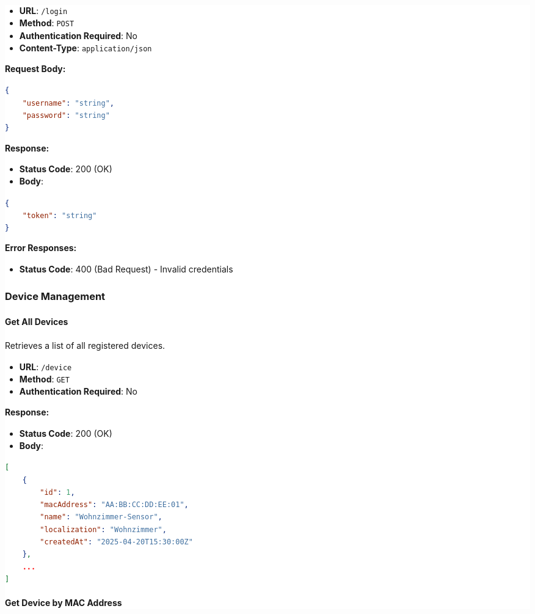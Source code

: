 - **URL**: `/login`
- **Method**: `POST`
- **Authentication Required**: No
- **Content-Type**: `application/json`

**Request Body:**

```json
{
    "username": "string",
    "password": "string"
}
```

**Response:**

- **Status Code**: 200 (OK)
- **Body**:

```json
{
    "token": "string"
}
```

**Error Responses:**

- **Status Code**: 400 (Bad Request) - Invalid credentials

### Device Management

#### Get All Devices

Retrieves a list of all registered devices.

- **URL**: `/device`
- **Method**: `GET`
- **Authentication Required**: No

**Response:**

- **Status Code**: 200 (OK)
- **Body**:

```json
[
    {
        "id": 1,
        "macAddress": "AA:BB:CC:DD:EE:01",
        "name": "Wohnzimmer-Sensor",
        "localization": "Wohnzimmer",
        "createdAt": "2025-04-20T15:30:00Z"
    },
    ...
]
```

#### Get Device by MAC Address
